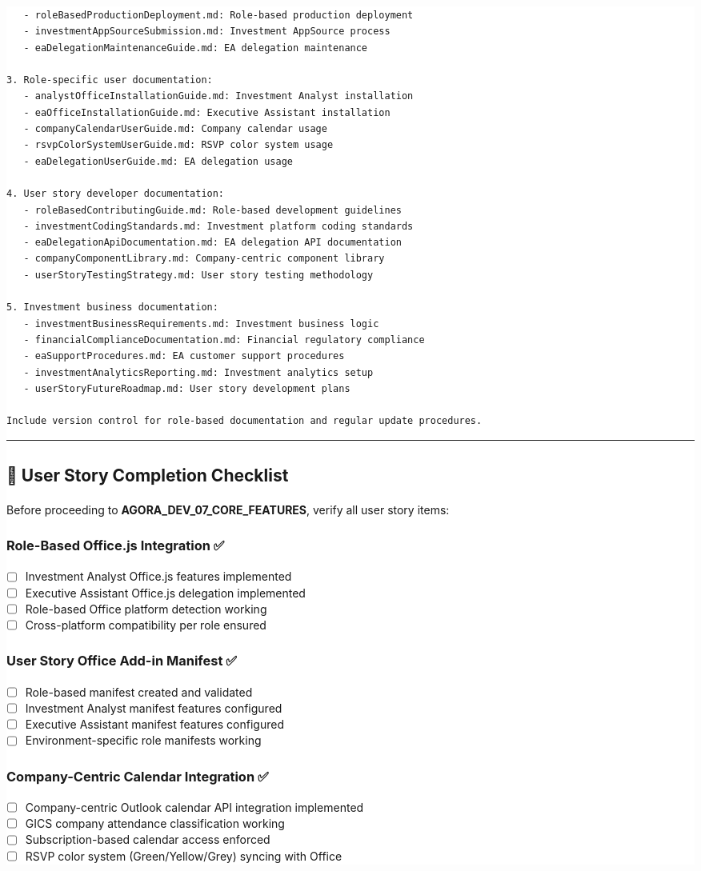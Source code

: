 ```
   - roleBasedProductionDeployment.md: Role-based production deployment
   - investmentAppSourceSubmission.md: Investment AppSource process
   - eaDelegationMaintenanceGuide.md: EA delegation maintenance

3. Role-specific user documentation:
   - analystOfficeInstallationGuide.md: Investment Analyst installation
   - eaOfficeInstallationGuide.md: Executive Assistant installation
   - companyCalendarUserGuide.md: Company calendar usage
   - rsvpColorSystemUserGuide.md: RSVP color system usage
   - eaDelegationUserGuide.md: EA delegation usage

4. User story developer documentation:
   - roleBasedContributingGuide.md: Role-based development guidelines
   - investmentCodingStandards.md: Investment platform coding standards
   - eaDelegationApiDocumentation.md: EA delegation API documentation
   - companyComponentLibrary.md: Company-centric component library
   - userStoryTestingStrategy.md: User story testing methodology

5. Investment business documentation:
   - investmentBusinessRequirements.md: Investment business logic
   - financialComplianceDocumentation.md: Financial regulatory compliance
   - eaSupportProcedures.md: EA customer support procedures
   - investmentAnalyticsReporting.md: Investment analytics setup
   - userStoryFutureRoadmap.md: User story development plans

Include version control for role-based documentation and regular update procedures.
```

---

## 🎯 User Story Completion Checklist

Before proceeding to **AGORA_DEV_07_CORE_FEATURES**, verify all user story items:

### **Role-Based Office.js Integration ✅**
- [ ] Investment Analyst Office.js features implemented
- [ ] Executive Assistant Office.js delegation implemented
- [ ] Role-based Office platform detection working
- [ ] Cross-platform compatibility per role ensured

### **User Story Office Add-in Manifest ✅**
- [ ] Role-based manifest created and validated
- [ ] Investment Analyst manifest features configured
- [ ] Executive Assistant manifest features configured
- [ ] Environment-specific role manifests working

### **Company-Centric Calendar Integration ✅**
- [ ] Company-centric Outlook calendar API integration implemented
- [ ] GICS company attendance classification working
- [ ] Subscription-based calendar access enforced
- [ ] RSVP color system (Green/Yellow/Grey) syncing with Office
